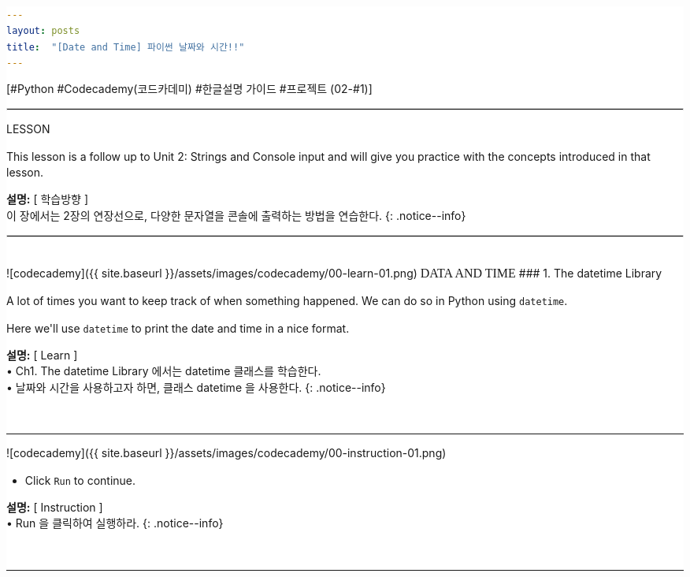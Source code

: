 ```yaml
---
layout: posts
title:  "[Date and Time] 파이썬 날짜와 시간!!"    
---
```


[#Python #Codecademy(코드카데미) #한글설명 가이드 #프로젝트 (02-#1)]


    
<hr style="border: solid 1px #dddddd ;">    

LESSON    

This lesson is a follow up to Unit 2: Strings and Console input and will give you practice with the concepts introduced in that lesson.


**설명:** [ 학습방향 ]     
이 장에서는 2장의 연장선으로, 다양한 문자열을 콘솔에 출력하는 방법을 연습한다.
{: .notice--info}     
     
    
<hr style="border: solid 1px #dddddd ;">    
<br>
![codecademy]({{ site.baseurl }}/assets/images/codecademy/00-learn-01.png)    
<font size="3"  face="돋움">DATA AND TIME</font> 
### 1. The datetime Library    

A lot of times you want to keep track of when something happened. We can do so in Python using `datetime`.

Here we'll use `datetime` to print the date and time in a nice format.


**설명:** [ Learn ]    
• Ch1. The datetime Library 에서는 datetime 클래스를 학습한다.     
• 날짜와 시간을 사용하고자 하면, 클래스 datetime 을 사용한다. 
{: .notice--info}


<p style="page-break-before: always;"></p>
<br>
<hr/>


![codecademy]({{ site.baseurl }}/assets/images/codecademy/00-instruction-01.png)    

* Click `Run` to continue.


**설명:** [ Instruction ]    
• Run 을 클릭하여 실행하라. 
{: .notice--info}


<br>
<hr/>
